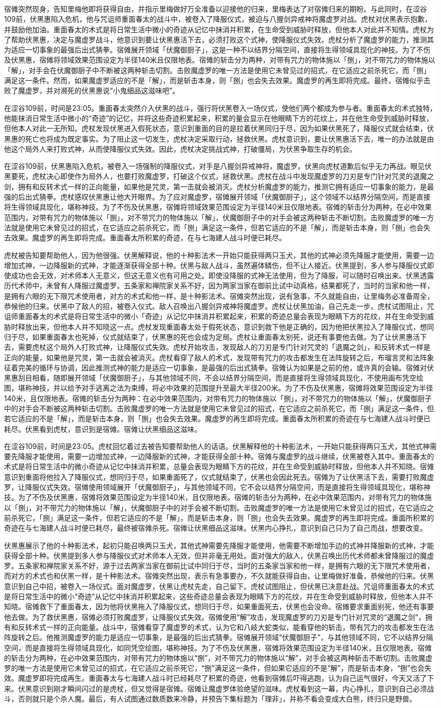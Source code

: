 宿傩突然现身，告知里梅他即将获得自由，并指示里梅做好万全准备以迎接他的归来，里梅表达了对宿傩归来的期盼。与此同时，在涩谷109前，伏黑惠陷入危机，他与咒诅师重面春太的战斗中，被卷入了降服仪式，被迫与八握剑异戒神将魔虚罗对战。虎杖对伏黑表示抱歉，并鼓励他加油。重面春太的术式是将日常生活中微小的奇迹从记忆中抹消并积累，在生命受到威胁时释放，但他本人对此并不知情。虎杖为了帮助伏黑惠，决定与魔虚罗战斗，他意识到要让伏黑惠活下去，必须打败这个式神，使降服仪式失效。虎杖分析了魔虚罗的能力，推测其为适应一切事象的最强后出式猜拳。宿傩展开领域「伏魔御厨子」，这是一种不以结界分隔空间，直接将生得领域具现化的神技。为了不伤及伏黑惠，宿傩将领域效果范围设定为半径140米且仅限地表。宿傩的斩击分为两种，对带有咒力的物体施以「捌」，对不带咒力的物体施以「解」，对手会在伏魔御厨子中不断被这两种斩击切割。击败魔虚罗的唯一方法是使用它未曾见过的招式，在它适应之前杀死它，而「捌」满足这一条件。然而，如果魔虚罗适应的不是「解」，而是斩击本身，则「捌」也会失去效果。魔虚罗的再生即将完成。最终，宿傩似乎击败了魔虚罗，并对濒死的伏黑惠说“小鬼细品这滋味吧”。

在涩谷109前，时间是23:05。重面春太突然介入伏黑的战斗，强行将伏黑卷入一场仪式，使他们两个都成为参与者。重面春太的术式独特，他能抹消日常生活中微小的“奇迹”的记忆，并将这些奇迹积累起来，积累的量会显示在他眼睛下方的花纹上，并在他生命受到威胁时释放，但他本人对此一无所知。虎杖发现伏黑进入假死状态，意识到重面的目的是拉着伏黑同归于尽，因为如果伏黑死了，降服仪式就会结束，伏黑惠的死亡也将成为既定事实。为了阻止这一切发生，虎杖决定采取行动，拯救伏黑。虎杖意识到，要让伏黑惠活下去，唯一的办法就是由他这个局外人来打败式神，从而使降服仪式失效。因此，虎杖决定挑战式神，打破僵局，为伏黑争取生存的机会。

在涩谷109前，伏黑惠陷入危机，被卷入一场强制的降服仪式，对手是八握剑异戒神将，魔虚罗。伏黑向虎杖道歉后似乎无力再战。眼见伏黑要死，虎杖决心即使作为局外人，也要打败魔虚罗，打破这个仪式，拯救伏黑。虎杖在战斗中发现魔虚罗的刀刃是专门针对咒灵的退魔之剑，拥有和反转术式一样的正向能量，如果他是咒灵，第一击就会被消灭。虎杖分析魔虚罗的能力，推测它拥有适应一切事象的能力，是最强的后出式猜拳。虎杖感叹伏黑惠让他大开眼界。为了应对魔虚罗，宿傩展开领域「伏魔御厨子」，这个领域不以结界分隔空间，而是直接将生得领域具现化，堪称神技。为了不伤及伏黑惠，宿傩将领域效果范围设定为半径140米且仅限地表。宿傩的斩击分为两种，在必中效果范围内，对带有咒力的物体施以「捌」，对不带咒力的物体施以「解」，伏魔御厨子中的对手会被这两种斩击不断切割。击败魔虚罗的唯一方法就是使用它未曾见过的招式，在它适应之前杀死它，而「捌」满足这一条件，但若它适应的不是「解」，而是斩击本身，则「捌」也会失去效果。魔虚罗的再生即将完成。重面春太所积累的奇迹，在与七海建人战斗时便已耗尽。

虎杖被告知要帮助他人，因为他很强。伏黑解释说，他的十种影法术一开始只能获得两只玉犬，其他的式神必须先降服才能使用，需要一边增加式神，一边降服新的式神，才能逐渐获得全部十种。伏黑与敌人战斗，虽然遍体鳞伤，但不让人接近。伏黑提到，多人参与降服仪式即使成功也会无效，对术师本人无意义，但这无意义也有可用之处。即使没降服的式神无法使用，但为了降服，可以随时召唤出来。伏黑透露历代术师中，未曾有人降服过魔虚罗。五条家和禅院家关系不好，因为两家当家在御前比试中动真格，结果都死了，当时的当家和他一样，是拥有六眼的无下限咒术使用者，对方的术式和他一样，是十种影法术。宿傩突然出现，说有急事，不久就能自由，让里梅务必准备周全，恭候他的归来。伏黑中了敌人的招，被卷入仪式。敌人召唤出八握剑异戒神将魔虚罗。虎杖让伏黑加油，自己先走一步。虎杖试图阻止，咒诅师重面春太的术式是将日常生活中的微小「奇迹」从记忆中抹消并积累起来，积累的奇迹总量会表现为眼睛下方的花纹，并在生命受到威胁时释放出来，但他本人并不知晓这一点。虎杖发现重面春太处于假死状态，意识到救下他是正确的，因为他把伏黑拉入了降服仪式，想同归于尽，如果重面春太也死掉，仪式就结束了，伏黑惠的死也会成为定局。虎杖让重面春太别死，说还有事要他去做。为了让伏黑惠活下去，需要虎杖这个局外人打败式神，让降服仪式失效。虎杖开始攻击，发现敌人的刀刃是专门针对咒灵的「退魔之剑」，和反转术式一样是正向的能量，如果他是咒灵，第一击就会被消灭。虎杖看穿了敌人的术式，发现带有咒力的攻击都发生在法阵旋转之后，布瑠言灵和法阵象征着完美的循环与协调，因此推测式神的能力是适应一切事象，是最强的后出式猜拳。宿傩认为如果是之前的他，或许真的会输。宿傩对伏黑惠刮目相看，随即展开领域「伏魔御厨子」，与其他领域不同，不会以结界分隔空间，而是直接将生得领域具现化，不使用画布凭空绘图，堪称神技，并以给予对手逃离之法为束缚，将必中效果的范围提升至最大半径200米。为了不伤及伏黑惠，宿傩将效果范围设定为半径140米，且仅限地表。宿傩的斩击分为两种：在必中效果范围内，对带有咒力的物体施以「捌」，对不带咒力的物体施以「解」，伏魔御厨子中的对手会不断被这两种斩击切割。击败魔虚罗的唯一方法就是使用它未曾见过的招式，在它适应之前杀死它，而「捌」满足这一条件，但若它适应的不是「解」，而是斩击本身，则「捌」也会失去效果。魔虚罗的再生即将完成。重面春太所积累的奇迹在与七海建人战斗时便已耗尽。伏黑看到虎杖，意识到是宿傩。宿傩让伏黑细品这滋味。

在涩谷109前，时间是23:05。虎杖回忆着过去被告知要帮助他人的话语。伏黑解释他的十种影法术，一开始只能获得两只玉犬，其他式神需要先降服才能使用，需要一边增加式神，一边降服新的式神，才能获得全部十种。宿傩与魔虚罗的战斗继续，伏黑被卷入其中。重面春太的术式是将日常生活中的微小奇迹从记忆中抹消并积累，总量会表现为眼睛下方的花纹，并在生命受到威胁时释放，但他本人并不知晓。宿傩意识到重面将他拉入了降服仪式，想同归于尽，如果重面死了，仪式就结束了，伏黑也会因此死去。宿傩为了让伏黑活下去，需要打败魔虚罗，让降服仪式失效。宿傩使用领域展开「伏魔御厨子」，与其他领域不同，它不会以结界分隔空间，而是直接将生得领域具现化，堪称神技。为了不伤及伏黑惠，宿傩将效果范围设定为半径140米，且仅限地表。宿傩的斩击分为两种，在必中效果范围内，对带有咒力的物体施以「捌」，对不带咒力的物体施以「解」，伏魔御厨子中的对手会被不断切割。击败魔虚罗的唯一方法是使用它未曾见过的招式，在它适应之前杀死它，「捌」满足这一条件，但若它适应的不是「解」，而是斩击本身，则「捌」也会失去效果。魔虚罗的再生即将完成。重面所积累的奇迹在与七海建人战斗时便已耗尽，最终被宿傩杀死。宿傩让伏黑细品这滋味。伏黑内心挣扎，意识到自己只为了自己而战，想要改变。

伏黑惠展示了他的十种影法术，起初只能召唤两只玉犬，其他式神需要先降服才能使用，他需要不断增加手边的式神并降服新的式神，才能获得全部十种。伏黑提到多人参与降服仪式对术师本人无效，但并非毫无用处。面对强大的敌人，伏黑召唤出历代术师都未曾降服过的魔虚罗。五条家和禅院家关系不好，源于过去两家当家在御前比试中同归于尽，当时的五条家当家和他一样，是拥有六眼的无下限咒术使用者，而对方的术式也和伏黑一样，是十种影法术。宿傩突然出现，表示有急事要办，不久就能获得自由，让里梅做好准备，恭候他的归来。伏黑意识到自己中招，被卷入一场仪式。面对魔虚罗，伏黑让虎杖先走，自己留下。虎杖试图阻止，但伏黑已决意赴战。咒诅师重面春太的术式是将日常生活中的微小“奇迹”从记忆中抹消并积累起来，这些奇迹总量会表现为眼睛下方的花纹，并在生命受到威胁时释放，但他本人并不知晓。宿傩救下了重面春太，因为他将伏黑拖入了降服仪式，想同归于尽，如果重面死去，伏黑也会没命。宿傩要求重面别死，他还有事要他去做。为了救伏黑惠，宿傩必须打败魔虚罗，让降服仪式失效。宿傩使用“解”攻击，发现魔虚罗的刀刃是专门针对咒灵的“退魔之剑”，拥有和反转术式一样的正向能量。战斗中，宿傩看穿了魔虚罗的术式，认为它和八岐大蛇类似，能看穿他的斩击，带有咒力的攻击都发生在法阵旋转之后。他推测魔虚罗的能力是适应一切事象，是最强的后出式猜拳。宿傩展开领域“伏魔御厨子”，与其他领域不同，它不以结界分隔空间，而是直接将生得领域具现化，如同凭空绘图，堪称神技。为了不伤及伏黑惠，宿傩将效果范围设定为半径140米，且仅限地表。宿傩的斩击分为两种，在必中效果范围内，对带有咒力的物体施以“捌”，对不带咒力的物体施以“解”，对手会被这两种斩击不断切割。击败魔虚罗的唯一方法是使用它未曾见过的招式，在它适应之前杀死它，“捌”满足这一条件，但如果它适应的不是“解”，而是斩击本身，“捌”也会失效。魔虚罗即将完成再生。重面春太与七海建人战斗时已经耗尽了积累的奇迹，他看到宿傩后吓得逃跑，认为自己运气很好，今天又活了下来。伏黑意识到刚才瞬间闪过的是虎杖，但又觉得是宿傩。宿傩让魔虚罗体验绝望的滋味。虎杖看到这一幕，内心挣扎，意识到自己必须战斗，否则就只是个杀人魔。最后，有人试图通过数质数来冷静，并预告下集标题为「理非」，并称不看会变成大白熊，终归只是野兽。